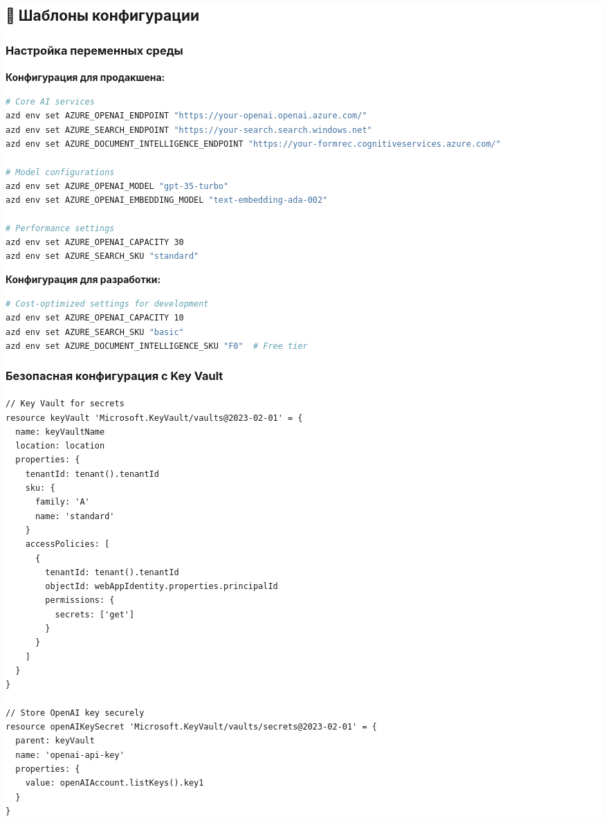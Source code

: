 ## 🔧 Шаблоны конфигурации

### Настройка переменных среды

**Конфигурация для продакшена:**
```bash
# Core AI services
azd env set AZURE_OPENAI_ENDPOINT "https://your-openai.openai.azure.com/"
azd env set AZURE_SEARCH_ENDPOINT "https://your-search.search.windows.net"
azd env set AZURE_DOCUMENT_INTELLIGENCE_ENDPOINT "https://your-formrec.cognitiveservices.azure.com/"

# Model configurations
azd env set AZURE_OPENAI_MODEL "gpt-35-turbo"
azd env set AZURE_OPENAI_EMBEDDING_MODEL "text-embedding-ada-002"

# Performance settings
azd env set AZURE_OPENAI_CAPACITY 30
azd env set AZURE_SEARCH_SKU "standard"
```

**Конфигурация для разработки:**
```bash
# Cost-optimized settings for development
azd env set AZURE_OPENAI_CAPACITY 10
azd env set AZURE_SEARCH_SKU "basic"
azd env set AZURE_DOCUMENT_INTELLIGENCE_SKU "F0"  # Free tier
```

### Безопасная конфигурация с Key Vault

```bicep
// Key Vault for secrets
resource keyVault 'Microsoft.KeyVault/vaults@2023-02-01' = {
  name: keyVaultName
  location: location
  properties: {
    tenantId: tenant().tenantId
    sku: {
      family: 'A'
      name: 'standard'
    }
    accessPolicies: [
      {
        tenantId: tenant().tenantId
        objectId: webAppIdentity.properties.principalId
        permissions: {
          secrets: ['get']
        }
      }
    ]
  }
}

// Store OpenAI key securely
resource openAIKeySecret 'Microsoft.KeyVault/vaults/secrets@2023-02-01' = {
  parent: keyVault
  name: 'openai-api-key'
  properties: {
    value: openAIAccount.listKeys().key1
  }
}
```
